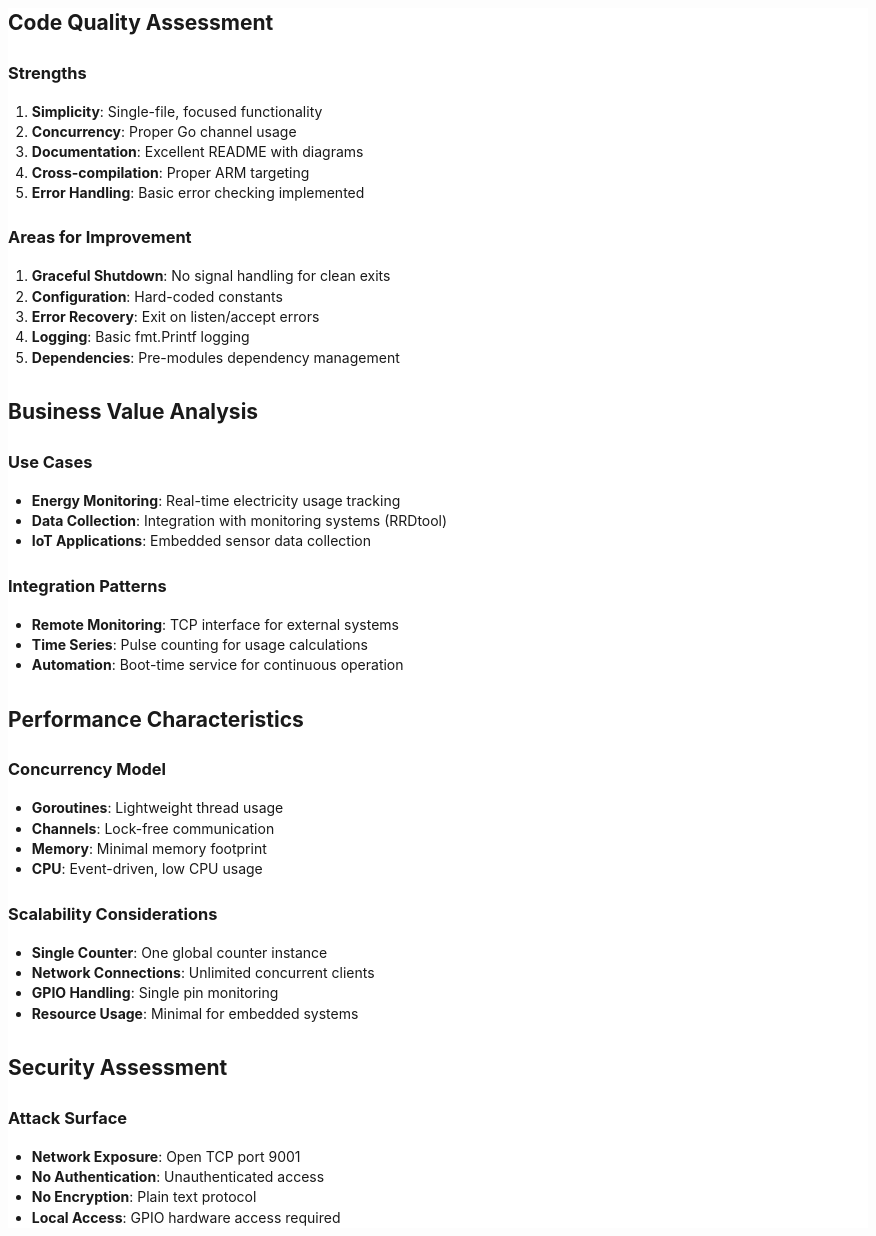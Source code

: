 ## Code Quality Assessment

### Strengths
1. **Simplicity**: Single-file, focused functionality
2. **Concurrency**: Proper Go channel usage
3. **Documentation**: Excellent README with diagrams
4. **Cross-compilation**: Proper ARM targeting
5. **Error Handling**: Basic error checking implemented

### Areas for Improvement
1. **Graceful Shutdown**: No signal handling for clean exits
2. **Configuration**: Hard-coded constants
3. **Error Recovery**: Exit on listen/accept errors
4. **Logging**: Basic fmt.Printf logging
5. **Dependencies**: Pre-modules dependency management

## Business Value Analysis

### Use Cases
- **Energy Monitoring**: Real-time electricity usage tracking
- **Data Collection**: Integration with monitoring systems (RRDtool)
- **IoT Applications**: Embedded sensor data collection

### Integration Patterns
- **Remote Monitoring**: TCP interface for external systems
- **Time Series**: Pulse counting for usage calculations
- **Automation**: Boot-time service for continuous operation

## Performance Characteristics

### Concurrency Model
- **Goroutines**: Lightweight thread usage
- **Channels**: Lock-free communication
- **Memory**: Minimal memory footprint
- **CPU**: Event-driven, low CPU usage

### Scalability Considerations
- **Single Counter**: One global counter instance
- **Network Connections**: Unlimited concurrent clients
- **GPIO Handling**: Single pin monitoring
- **Resource Usage**: Minimal for embedded systems

## Security Assessment

### Attack Surface
- **Network Exposure**: Open TCP port 9001
- **No Authentication**: Unauthenticated access
- **No Encryption**: Plain text protocol
- **Local Access**: GPIO hardware access required
